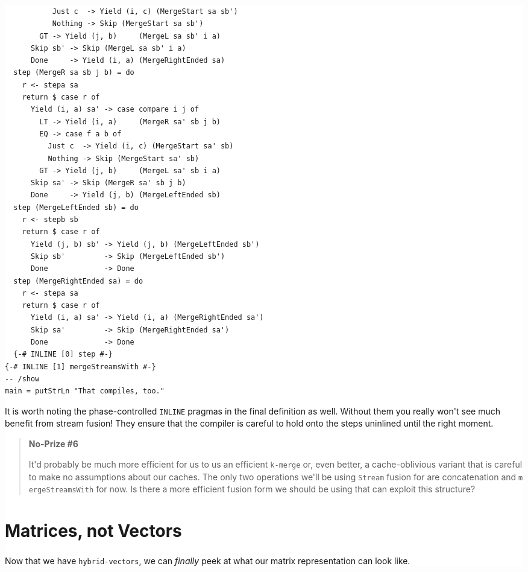 ```active haskell
           Just c  -> Yield (i, c) (MergeStart sa sb')
           Nothing -> Skip (MergeStart sa sb')
        GT -> Yield (j, b)     (MergeL sa sb' i a)
      Skip sb' -> Skip (MergeL sa sb' i a)
      Done     -> Yield (i, a) (MergeRightEnded sa)
  step (MergeR sa sb j b) = do
    r <- stepa sa
    return $ case r of
      Yield (i, a) sa' -> case compare i j of
        LT -> Yield (i, a)     (MergeR sa' sb j b)
        EQ -> case f a b of
          Just c  -> Yield (i, c) (MergeStart sa' sb)
          Nothing -> Skip (MergeStart sa' sb)
        GT -> Yield (j, b)     (MergeL sa' sb i a)
      Skip sa' -> Skip (MergeR sa' sb j b)
      Done     -> Yield (j, b) (MergeLeftEnded sb)
  step (MergeLeftEnded sb) = do
    r <- stepb sb
    return $ case r of
      Yield (j, b) sb' -> Yield (j, b) (MergeLeftEnded sb')
      Skip sb'         -> Skip (MergeLeftEnded sb')
      Done             -> Done
  step (MergeRightEnded sa) = do
    r <- stepa sa
    return $ case r of
      Yield (i, a) sa' -> Yield (i, a) (MergeRightEnded sa')
      Skip sa'         -> Skip (MergeRightEnded sa')
      Done             -> Done
  {-# INLINE [0] step #-}
{-# INLINE [1] mergeStreamsWith #-}
-- /show
main = putStrLn "That compiles, too."
```

It is worth noting the phase-controlled `INLINE` pragmas in the final definition as well. Without them you really won't see much benefit from stream fusion! They ensure that the compiler is careful to hold onto the steps uninlined until the right moment.

> **No-Prize #6** 
> 
> It'd probably be much more efficient for us to us an efficient `k-merge` or, even better, a cache-oblivious
> variant that is careful to make no assumptions about our caches. The only two operations we'll be using
> `Stream` fusion for are concatenation and `mergeStreamsWith` for now. Is there a more efficient fusion form we should be using that can exploit this structure?

Matrices, not Vectors
=====================

Now that we have `hybrid-vectors`, we can _finally_ peek at what our matrix representation can look like.

